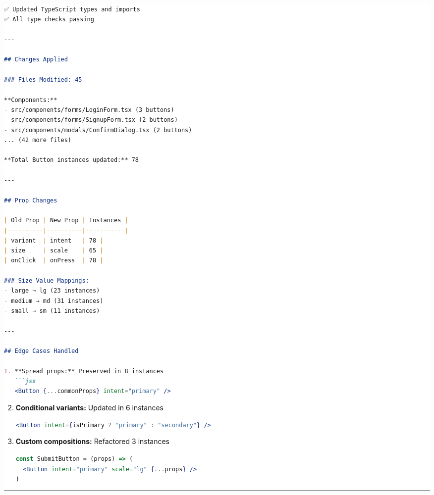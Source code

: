 ```markdown
✅ Updated TypeScript types and imports
✅ All type checks passing

---

## Changes Applied

### Files Modified: 45

**Components:**
- src/components/forms/LoginForm.tsx (3 buttons)
- src/components/forms/SignupForm.tsx (2 buttons)
- src/components/modals/ConfirmDialog.tsx (2 buttons)
... (42 more files)

**Total Button instances updated:** 78

---

## Prop Changes

| Old Prop | New Prop | Instances |
|----------|----------|-----------|
| variant  | intent   | 78 |
| size     | scale    | 65 |
| onClick  | onPress  | 78 |

### Size Value Mappings:
- large → lg (23 instances)
- medium → md (31 instances)
- small → sm (11 instances)

---

## Edge Cases Handled

1. **Spread props:** Preserved in 8 instances
   ```jsx
   <Button {...commonProps} intent="primary" />
   ```

2. **Conditional variants:** Updated in 6 instances
   ```jsx
   <Button intent={isPrimary ? "primary" : "secondary"} />
   ```

3. **Custom compositions:** Refactored 3 instances
   ```jsx
   const SubmitButton = (props) => (
     <Button intent="primary" scale="lg" {...props} />
   )
   ```

---